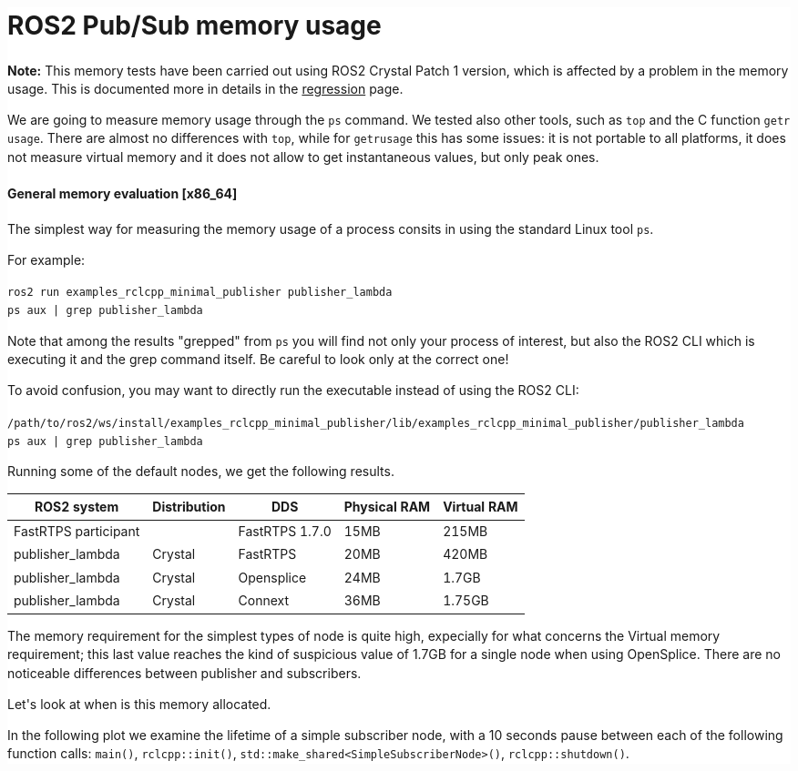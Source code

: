 # ROS2 Pub/Sub memory usage

**Note:** This memory tests have been carried out using ROS2 Crystal Patch 1 version, which is affected by a problem in the memory usage.
This is documented more in details in the [regression](../regression/README.md) page.

We are going to measure memory usage through the `ps` command.
We tested also other tools, such as `top` and the C function `getrusage`.
There are almost no differences with `top`, while for `getrusage` this has some issues: it is not portable to all platforms, it does not measure virtual memory and it does not allow to get instantaneous values, but only peak ones.

#### General memory evaluation [x86_64]

The simplest way for measuring the memory usage of a process consits in using the standard Linux tool `ps`.

For example:

```
ros2 run examples_rclcpp_minimal_publisher publisher_lambda
ps aux | grep publisher_lambda
```

Note that among the results "grepped" from `ps` you will find not only your process of interest, but also the ROS2 CLI which is executing it and the grep command itself.
Be careful to look only at the correct one!

To avoid confusion, you may want to directly run the executable instead of using the ROS2 CLI:

```
/path/to/ros2/ws/install/examples_rclcpp_minimal_publisher/lib/examples_rclcpp_minimal_publisher/publisher_lambda
ps aux | grep publisher_lambda
```

Running some of the default nodes, we get the following results.

| ROS2 system | Distribution | DDS        |  Physical RAM  | Virtual RAM
| ------------- | ------------- | ------------- | ------------- | ------------- |
| FastRTPS participant   |   | FastRTPS 1.7.0  | 15MB    | 215MB
| publisher_lambda   | Crystal  | FastRTPS   | 20MB    | 420MB
| publisher_lambda   | Crystal  | Opensplice | 24MB    | 1.7GB
| publisher_lambda   | Crystal  | Connext | 36MB    | 1.75GB

The memory requirement for the simplest types of node is quite high, expecially for what concerns the Virtual memory requirement; this last value reaches the kind of suspicious value of 1.7GB for a single node when using OpenSplice.
There are no noticeable differences between publisher and subscribers.

Let's look at when is this memory allocated.

In the following plot we examine the lifetime of a simple subscriber node, with a 10 seconds pause between each of the following function calls: `main()`, `rclcpp::init()`, `std::make_shared<SimpleSubscriberNode>()`, `rclcpp::shutdown()`.
